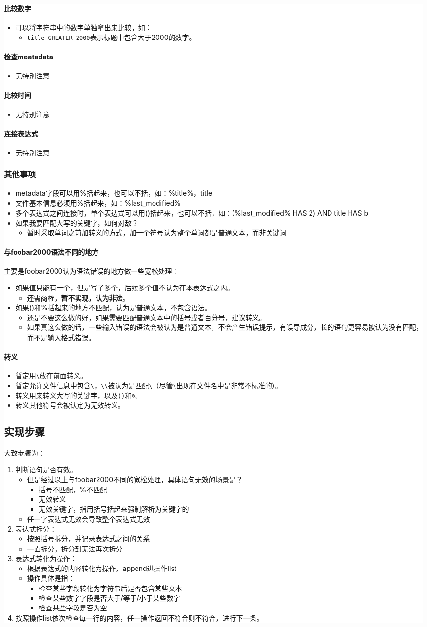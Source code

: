 #### 比较数字

* 可以将字符串中的数字单独拿出来比较，如：
  - ``title GREATER 2000``表示标题中包含大于2000的数字。

#### 检查meatadata

* 无特别注意

#### 比较时间

* 无特别注意

#### 连接表达式

* 无特别注意

### 其他事项

* metadata字段可以用%括起来，也可以不括，如：%title%，title
* 文件基本信息必须用%括起来，如：%last_modified%
* 多个表达式之间连接时，单个表达式可以用()括起来，也可以不括，如：(%last_modified% HAS 2) AND title HAS b
* 如果我要匹配大写的关键字，如何对敌？
  - 暂时采取单词之前加转义的方式，加一个符号认为整个单词都是普通文本，而非关键词

#### 与foobar2000语法不同的地方

主要是foobar2000认为语法错误的地方做一些宽松处理：

* 如果值只能有一个，但是写了多个，后续多个值不认为在本表达式之内。
  - 还需商榷，**暂不实现，认为非法**。
* ~~如果()和%括起来的地方不匹配，认为是普通文本，不包含语法。~~
  - 还是不要这么做的好，如果需要匹配普通文本中的括号或者百分号，建议转义。
  - 如果真这么做的话，一些输入错误的语法会被认为是普通文本，不会产生错误提示，有误导成分，长的语句更容易被认为没有匹配，而不是输入格式错误。

#### 转义

* 暂定用``\``放在前面转义。
* 暂定允许文件信息中包含``\``，``\\``被认为是匹配``\``（尽管``\``出现在文件名中是非常不标准的）。
* 转义用来转义大写的关键字，以及``()``和``%``。
* 转义其他符号会被认定为无效转义。

## 实现步骤

大致步骤为：

1. 判断语句是否有效。
   * 但是经过以上与foobar2000不同的宽松处理，具体语句无效的场景是？
     - 括号不匹配，%不匹配
     - 无效转义
     - 无效关键字，指用括号括起来强制解析为关键字的
   * 任一字表达式无效会导致整个表达式无效
2. 表达式拆分：
   * 按照括号拆分，并记录表达式之间的关系
   * 一直拆分，拆分到无法再次拆分
3. 表达式转化为操作：
   * 根据表达式的内容转化为操作，append进操作list
   * 操作具体是指：
     - 检查某些字段转化为字符串后是否包含某些文本
     - 检查某些数字字段是否大于/等于/小于某些数字
     - 检查某些字段是否为空
4. 按照操作list依次检查每一行的内容，任一操作返回不符合则不符合，进行下一条。
